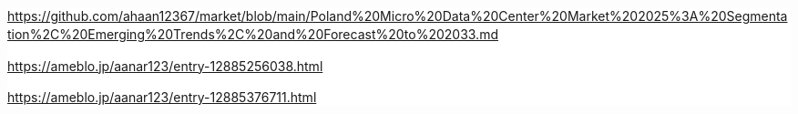 <a href=https://github.com/ahaan12367/market/blob/main/Poland%20Micro%20Data%20Center%20Market%202025%3A%20Segmentation%2C%20Emerging%20Trends%2C%20and%20Forecast%20to%202033.md>https://github.com/ahaan12367/market/blob/main/Poland%20Micro%20Data%20Center%20Market%202025%3A%20Segmentation%2C%20Emerging%20Trends%2C%20and%20Forecast%20to%202033.md</a>

<a href=https://ameblo.jp/aanar123/entry-12885256038.html>https://ameblo.jp/aanar123/entry-12885256038.html</a>

<a href=https://ameblo.jp/aanar123/entry-12885376711.html>https://ameblo.jp/aanar123/entry-12885376711.html</a>
